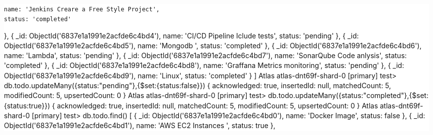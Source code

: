     name: 'Jenkins Creare a Free Style Project',
    status: 'completed'
  },
  {
    _id: ObjectId('6837e1a1991e2acfde6c4bd4'),
    name: 'CI/CD Pipeline Iclude tests',
    status: 'pending'
  },
  {
    _id: ObjectId('6837e1a1991e2acfde6c4bd5'),
    name: 'Mongodb ',
    status: 'completed'
  },
  {
    _id: ObjectId('6837e1a1991e2acfde6c4bd6'),
    name: 'Lambda',
    status: 'pending'
  },
  {
    _id: ObjectId('6837e1a1991e2acfde6c4bd7'),
    name: 'SonarQube Code anlysis',
    status: 'completed'
  },
  {
    _id: ObjectId('6837e1a1991e2acfde6c4bd8'),
    name: 'Graffana Metrics monitoring',
    status: 'pending'
  },
  {
    _id: ObjectId('6837e1a1991e2acfde6c4bd9'),
    name: 'Linux',
    status: 'completed'
  }
]
Atlas atlas-dnt69f-shard-0 [primary] test> db.todo.updateMany({status:"pending"},{$set:{status:false}})
{
  acknowledged: true,
  insertedId: null,
  matchedCount: 5,
  modifiedCount: 5,
  upsertedCount: 0
}
Atlas atlas-dnt69f-shard-0 [primary] test> db.todo.updateMany({status:"completed"},{$set:{status:true}})
{
  acknowledged: true,
  insertedId: null,
  matchedCount: 5,
  modifiedCount: 5,
  upsertedCount: 0
}
Atlas atlas-dnt69f-shard-0 [primary] test> db.todo.find()
[
  {
    _id: ObjectId('6837e1a1991e2acfde6c4bd0'),
    name: 'Docker Image',
    status: false
  },
  {
    _id: ObjectId('6837e1a1991e2acfde6c4bd1'),
    name: 'AWS EC2 Instances ',
    status: true
  },